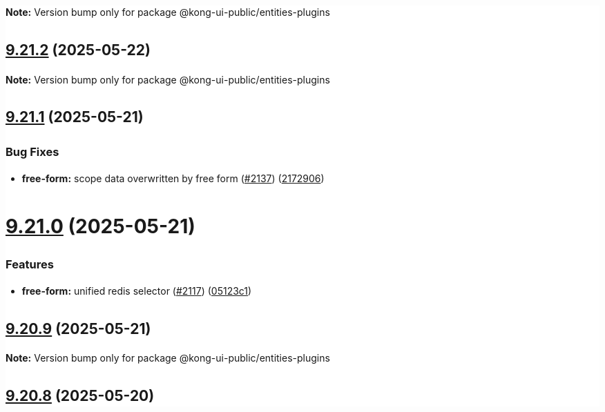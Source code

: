 **Note:** Version bump only for package @kong-ui-public/entities-plugins





## [9.21.2](https://github.com/Kong/public-ui-components/compare/@kong-ui-public/entities-plugins@9.21.1...@kong-ui-public/entities-plugins@9.21.2) (2025-05-22)

**Note:** Version bump only for package @kong-ui-public/entities-plugins





## [9.21.1](https://github.com/Kong/public-ui-components/compare/@kong-ui-public/entities-plugins@9.21.0...@kong-ui-public/entities-plugins@9.21.1) (2025-05-21)


### Bug Fixes

* **free-form:** scope data overwritten by free form ([#2137](https://github.com/Kong/public-ui-components/issues/2137)) ([2172906](https://github.com/Kong/public-ui-components/commit/2172906091b261d608b3967a86dcce8d025e32b7))





# [9.21.0](https://github.com/Kong/public-ui-components/compare/@kong-ui-public/entities-plugins@9.20.9...@kong-ui-public/entities-plugins@9.21.0) (2025-05-21)


### Features

* **free-form:** unified redis selector ([#2117](https://github.com/Kong/public-ui-components/issues/2117)) ([05123c1](https://github.com/Kong/public-ui-components/commit/05123c19edeeeefe5b43b1c0f15da590b5309db7))





## [9.20.9](https://github.com/Kong/public-ui-components/compare/@kong-ui-public/entities-plugins@9.20.8...@kong-ui-public/entities-plugins@9.20.9) (2025-05-21)

**Note:** Version bump only for package @kong-ui-public/entities-plugins





## [9.20.8](https://github.com/Kong/public-ui-components/compare/@kong-ui-public/entities-plugins@9.20.7...@kong-ui-public/entities-plugins@9.20.8) (2025-05-20)
